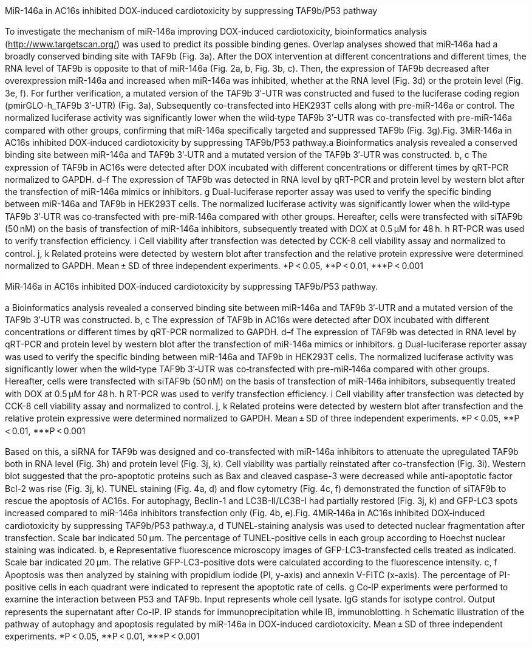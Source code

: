 MiR-146a in AC16s inhibited DOX-induced cardiotoxicity by suppressing TAF9b/P53 pathway

To investigate the mechanism of miR-146a improving DOX-induced cardiotoxicity, bioinformatics analysis (http://www.targetscan.org/) was used to predict its possible binding genes. Overlap analyses showed that miR‐146a had a broadly conserved binding site with TAF9b (Fig. 3a). After the DOX intervention at different concentrations and different times, the RNA level of TAF9b is opposite to that of miR-146a (Fig. 2a, b, Fig. 3b, c). Then, the expression of TAF9b decreased after overexpression miR-146a and increased when miR-146a was inhibited, whether at the RNA level (Fig. 3d) or the protein level (Fig. 3e, f). For further verification, a mutated version of the TAF9b 3′-UTR was constructed and fused to the luciferase coding region (pmirGLO-h_TAF9b 3′-UTR) (Fig. 3a), Subsequently co-transfected into HEK293T cells along with pre-miR-146a or control. The normalized luciferase activity was significantly lower when the wild‐type TAF9b 3′-UTR was co-transfected with pre-miR-146a compared with other groups, confirming that miR-146a specifically targeted and suppressed TAF9b (Fig. 3g).Fig. 3MiR‐146a in AC16s inhibited DOX‐induced cardiotoxicity by suppressing TAF9b/P53 pathway.a Bioinformatics analysis revealed a conserved binding site between miR-146a and TAF9b 3′‐UTR and a mutated version of the TAF9b 3′‐UTR was constructed. b, c The expression of TAF9b in AC16s were detected after DOX incubated with different concentrations or different times by qRT-PCR normalized to GAPDH. d–f The expression of TAF9b was detected in RNA level by qRT-PCR and protein level by western blot after the transfection of miR-146a mimics or inhibitors. g Dual-luciferase reporter assay was used to verify the specific binding between miR-146a and TAF9b in HEK293T cells. The normalized luciferase activity was significantly lower when the wild‐type TAF9b 3′‐UTR was co‐transfected with pre-miR‐146a compared with other groups. Hereafter, cells were transfected with siTAF9b (50 nM) on the basis of transfection of miR-146a inhibitors, subsequently treated with DOX at 0.5 μM for 48 h. h RT-PCR was used to verify transfection efficiency. i Cell viability after transfection was detected by CCK-8 cell viability assay and normalized to control. j, k Related proteins were detected by western blot after transfection and the relative protein expressive were determined normalized to GAPDH. Mean ± SD of three independent experiments. *P < 0.05, **P < 0.01, ***P < 0.001

MiR‐146a in AC16s inhibited DOX‐induced cardiotoxicity by suppressing TAF9b/P53 pathway.

a Bioinformatics analysis revealed a conserved binding site between miR-146a and TAF9b 3′‐UTR and a mutated version of the TAF9b 3′‐UTR was constructed. b, c The expression of TAF9b in AC16s were detected after DOX incubated with different concentrations or different times by qRT-PCR normalized to GAPDH. d–f The expression of TAF9b was detected in RNA level by qRT-PCR and protein level by western blot after the transfection of miR-146a mimics or inhibitors. g Dual-luciferase reporter assay was used to verify the specific binding between miR-146a and TAF9b in HEK293T cells. The normalized luciferase activity was significantly lower when the wild‐type TAF9b 3′‐UTR was co‐transfected with pre-miR‐146a compared with other groups. Hereafter, cells were transfected with siTAF9b (50 nM) on the basis of transfection of miR-146a inhibitors, subsequently treated with DOX at 0.5 μM for 48 h. h RT-PCR was used to verify transfection efficiency. i Cell viability after transfection was detected by CCK-8 cell viability assay and normalized to control. j, k Related proteins were detected by western blot after transfection and the relative protein expressive were determined normalized to GAPDH. Mean ± SD of three independent experiments. *P < 0.05, **P < 0.01, ***P < 0.001

Based on this, a siRNA for TAF9b was designed and co-transfected with miR-146a inhibitors to attenuate the upregulated TAF9b both in RNA level (Fig. 3h) and protein level (Fig. 3j, k). Cell viability was partially reinstated after co-transfection (Fig. 3i). Western blot suggested that the pro-apoptotic proteins such as Bax and cleaved caspase-3 were decreased while anti-apoptotic factor Bcl-2 was rise (Fig. 3j, k). TUNEL staining (Fig. 4a, d) and flow cytometry (Fig. 4c, f) demonstrated the function of siTAF9b to rescue the apoptosis of AC16s. For autophagy, Beclin-1 and LC3B-II/LC3B-I had partially restored (Fig. 3j, k) and GFP-LC3 spots increased compared to miR-146a inhibitors transfection only (Fig. 4b, e).Fig. 4MiR‐146a in AC16s inhibited DOX‐induced cardiotoxicity by suppressing TAF9b/P53 pathway.a, d TUNEL-staining analysis was used to detected nuclear fragmentation after transfection. Scale bar indicated 50 μm. The percentage of TUNEL-positive cells in each group according to Hoechst nuclear staining was indicated. b, e Representative fluorescence microscopy images of GFP-LC3-transfected cells treated as indicated. Scale bar indicated 20 μm. The relative GFP-LC3-positive dots were calculated according to the fluorescence intensity. c, f Apoptosis was then analyzed by staining with propidium iodide (PI, y-axis) and annexin V-FITC (x-axis). The percentage of PI-positive cells in each quadrant were indicated to represent the apoptotic rate of cells. g Co‐IP experiments were performed to examine the interaction between P53 and TAF9b. Input represents whole cell lysate. IgG stands for isotype control. Output represents the supernatant after Co-IP. IP stands for immunoprecipitation while IB, immunoblotting. h Schematic illustration of the pathway of autophagy and apoptosis regulated by miR-146a in DOX-induced cardiotoxicity. Mean ± SD of three independent experiments. *P < 0.05, **P < 0.01, ***P < 0.001
